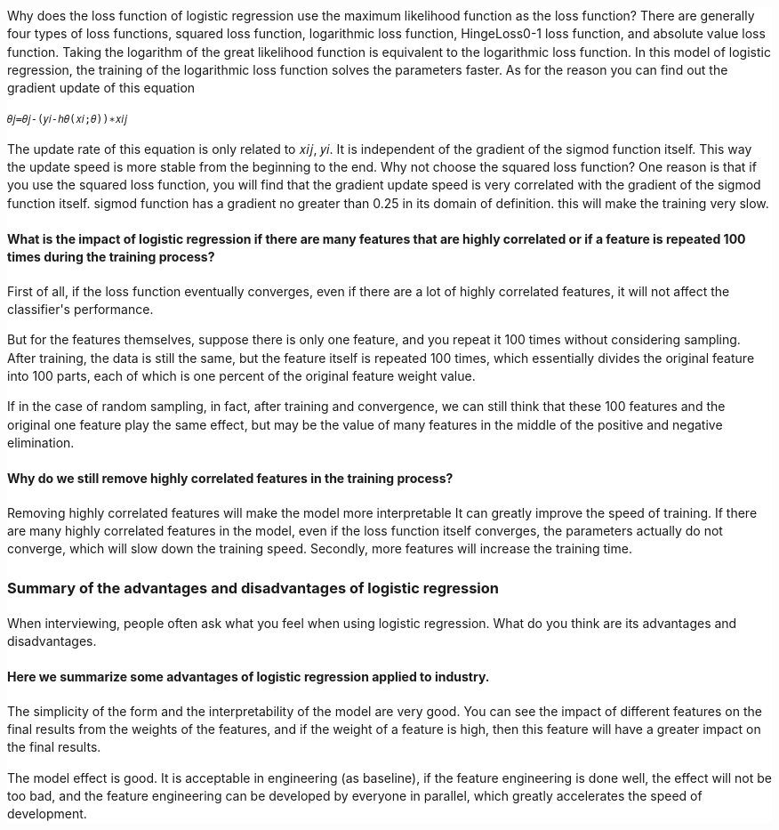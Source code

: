 Why does the loss function of logistic regression use the maximum likelihood function as the loss function?
There are generally four types of loss functions, squared loss function, logarithmic loss function, HingeLoss0-1 loss function, and absolute value loss function. Taking the logarithm of the great likelihood function is equivalent to the logarithmic loss function. In this model of logistic regression, the training of the logarithmic loss function solves the parameters faster. As for the reason you can find out the gradient update of this equation

`𝜃𝑗=𝜃𝑗-(𝑦𝑖-ℎ𝜃(𝑥𝑖;𝜃))∗𝑥𝑖𝑗`

The update rate of this equation is only related to 𝑥𝑖𝑗, 𝑦𝑖. It is independent of the gradient of the sigmod function itself. This way the update speed is more stable from the beginning to the end.
Why not choose the squared loss function? One reason is that if you use the squared loss function, you will find that the gradient update speed is very correlated with the gradient of the sigmod function itself. sigmod function has a gradient no greater than 0.25 in its domain of definition. this will make the training very slow.

#### What is the impact of logistic regression if there are many features that are highly correlated or if a feature is repeated 100 times during the training process?
First of all, if the loss function eventually converges, even if there are a lot of highly correlated features, it will not affect the classifier's performance.

But for the features themselves, suppose there is only one feature, and you repeat it 100 times without considering sampling. After training, the data is still the same, but the feature itself is repeated 100 times, which essentially divides the original feature into 100 parts, each of which is one percent of the original feature weight value.

If in the case of random sampling, in fact, after training and convergence, we can still think that these 100 features and the original one feature play the same effect, but may be the value of many features in the middle of the positive and negative elimination.

#### Why do we still remove highly correlated features in the training process?

Removing highly correlated features will make the model more interpretable
It can greatly improve the speed of training. If there are many highly correlated features in the model, even if the loss function itself converges, the parameters actually do not converge, which will slow down the training speed. Secondly, more features will increase the training time.

### Summary of the advantages and disadvantages of logistic regression

When interviewing, people often ask what you feel when using logistic regression. What do you think are its advantages and disadvantages.

#### Here we summarize some advantages of logistic regression applied to industry.

The simplicity of the form and the interpretability of the model are very good. You can see the impact of different features on the final results from the weights of the features, and if the weight of a feature is high, then this feature will have a greater impact on the final results.

The model effect is good. It is acceptable in engineering (as baseline), if the feature engineering is done well, the effect will not be too bad, and the feature engineering can be developed by everyone in parallel, which greatly accelerates the speed of development.
